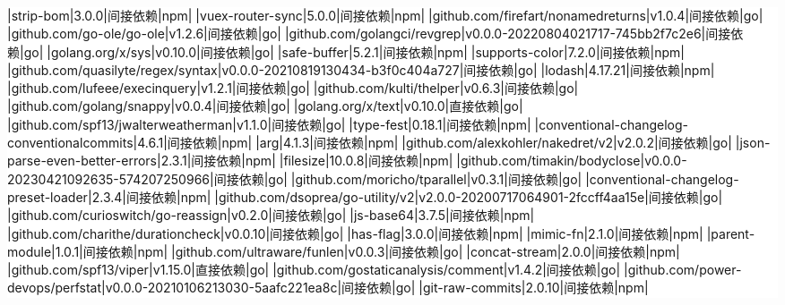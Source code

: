 |strip-bom|3.0.0|间接依赖|npm|
|vuex-router-sync|5.0.0|间接依赖|npm|
|github.com/firefart/nonamedreturns|v1.0.4|间接依赖|go|
|github.com/go-ole/go-ole|v1.2.6|间接依赖|go|
|github.com/golangci/revgrep|v0.0.0-20220804021717-745bb2f7c2e6|间接依赖|go|
|golang.org/x/sys|v0.10.0|间接依赖|go|
|safe-buffer|5.2.1|间接依赖|npm|
|supports-color|7.2.0|间接依赖|npm|
|github.com/quasilyte/regex/syntax|v0.0.0-20210819130434-b3f0c404a727|间接依赖|go|
|lodash|4.17.21|间接依赖|npm|
|github.com/lufeee/execinquery|v1.2.1|间接依赖|go|
|github.com/kulti/thelper|v0.6.3|间接依赖|go|
|github.com/golang/snappy|v0.0.4|间接依赖|go|
|golang.org/x/text|v0.10.0|直接依赖|go|
|github.com/spf13/jwalterweatherman|v1.1.0|间接依赖|go|
|type-fest|0.18.1|间接依赖|npm|
|conventional-changelog-conventionalcommits|4.6.1|间接依赖|npm|
|arg|4.1.3|间接依赖|npm|
|github.com/alexkohler/nakedret/v2|v2.0.2|间接依赖|go|
|json-parse-even-better-errors|2.3.1|间接依赖|npm|
|filesize|10.0.8|间接依赖|npm|
|github.com/timakin/bodyclose|v0.0.0-20230421092635-574207250966|间接依赖|go|
|github.com/moricho/tparallel|v0.3.1|间接依赖|go|
|conventional-changelog-preset-loader|2.3.4|间接依赖|npm|
|github.com/dsoprea/go-utility/v2|v2.0.0-20200717064901-2fccff4aa15e|间接依赖|go|
|github.com/curioswitch/go-reassign|v0.2.0|间接依赖|go|
|js-base64|3.7.5|间接依赖|npm|
|github.com/charithe/durationcheck|v0.0.10|间接依赖|go|
|has-flag|3.0.0|间接依赖|npm|
|mimic-fn|2.1.0|间接依赖|npm|
|parent-module|1.0.1|间接依赖|npm|
|github.com/ultraware/funlen|v0.0.3|间接依赖|go|
|concat-stream|2.0.0|间接依赖|npm|
|github.com/spf13/viper|v1.15.0|直接依赖|go|
|github.com/gostaticanalysis/comment|v1.4.2|间接依赖|go|
|github.com/power-devops/perfstat|v0.0.0-20210106213030-5aafc221ea8c|间接依赖|go|
|git-raw-commits|2.0.10|间接依赖|npm|
